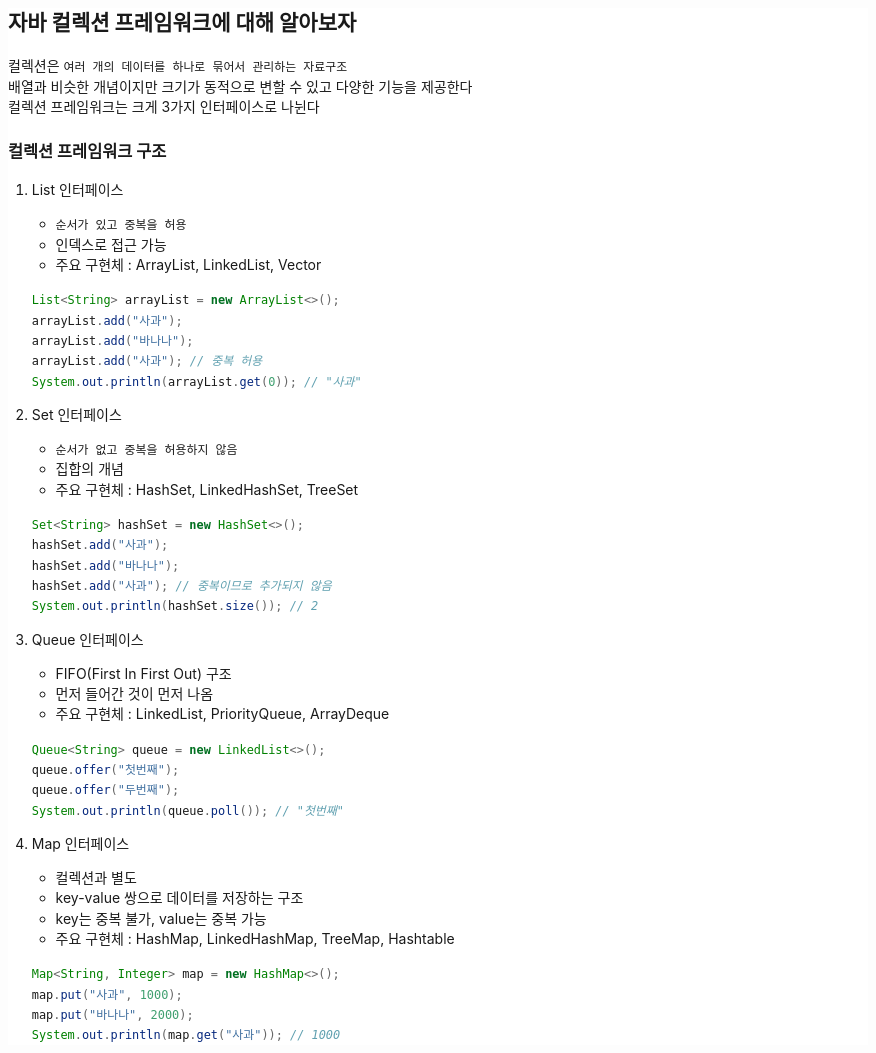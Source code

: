 ## 자바 컬렉션 프레임워크에 대해 알아보자

컬렉션은 `여러 개의 데이터를 하나로 묶어서 관리하는 자료구조`  
배열과 비슷한 개념이지만 크기가 동적으로 변할 수 있고 다양한 기능을 제공한다  
컬렉션 프레임워크는 크게 3가지 인터페이스로 나뉜다

### 컬렉션 프레임워크 구조
1. List 인터페이스
    + `순서가 있고 중복을 허용`
    + 인덱스로 접근 가능
    + 주요 구현체 : ArrayList, LinkedList, Vector

    ```java
    List<String> arrayList = new ArrayList<>();
    arrayList.add("사과");
    arrayList.add("바나나");
    arrayList.add("사과"); // 중복 허용
    System.out.println(arrayList.get(0)); // "사과"
    ```

2. Set 인터페이스
    + `순서가 없고 중복을 허용하지 않음`
    + 집합의 개념
    + 주요 구현체 : HashSet, LinkedHashSet, TreeSet

    ```java
    Set<String> hashSet = new HashSet<>();
    hashSet.add("사과");
    hashSet.add("바나나");
    hashSet.add("사과"); // 중복이므로 추가되지 않음
    System.out.println(hashSet.size()); // 2
    ```

3. Queue 인터페이스
    + FIFO(First In First Out) 구조
    + 먼저 들어간 것이 먼저 나옴
    + 주요 구현체 : LinkedList, PriorityQueue, ArrayDeque

    ```java
    Queue<String> queue = new LinkedList<>();
    queue.offer("첫번째");
    queue.offer("두번째");
    System.out.println(queue.poll()); // "첫번째"
    ```

4. Map 인터페이스
    + 컬렉션과 별도
    + key-value 쌍으로 데이터를 저장하는 구조
    + key는 중복 불가, value는 중복 가능
    + 주요 구현체 : HashMap, LinkedHashMap, TreeMap, Hashtable

    ```java
    Map<String, Integer> map = new HashMap<>();
    map.put("사과", 1000);
    map.put("바나나", 2000);
    System.out.println(map.get("사과")); // 1000
    ```
